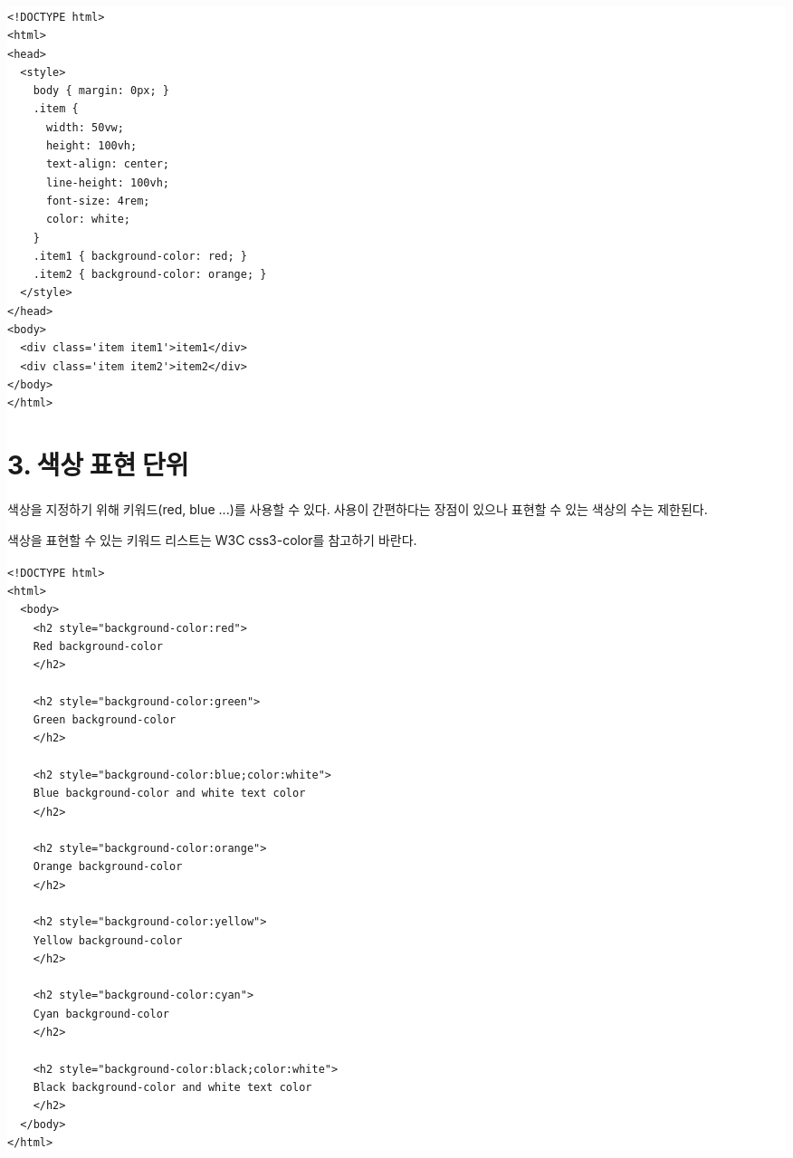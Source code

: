 ```angular2html
<!DOCTYPE html>
<html>
<head>
  <style>
    body { margin: 0px; }
    .item {
      width: 50vw;
      height: 100vh;
      text-align: center;
      line-height: 100vh;
      font-size: 4rem;
      color: white;
    }
    .item1 { background-color: red; }
    .item2 { background-color: orange; }
  </style>
</head>
<body>
  <div class='item item1'>item1</div>
  <div class='item item2'>item2</div>
</body>
</html>
```

# 3. 색상 표현 단위

색상을 지정하기 위해 키워드(red, blue ...)를 사용할 수 있다. 사용이 간편하다는 장점이 있으나 표현할 수 있는 색상의 수는 제한된다.

색상을 표현할 수 있는 키워드 리스트는 W3C css3-color를 참고하기 바란다.

```angular2html
<!DOCTYPE html>
<html>
  <body>
    <h2 style="background-color:red">
    Red background-color
    </h2>

    <h2 style="background-color:green">
    Green background-color
    </h2>

    <h2 style="background-color:blue;color:white">
    Blue background-color and white text color
    </h2>

    <h2 style="background-color:orange">
    Orange background-color
    </h2>

    <h2 style="background-color:yellow">
    Yellow background-color
    </h2>

    <h2 style="background-color:cyan">
    Cyan background-color
    </h2>

    <h2 style="background-color:black;color:white">
    Black background-color and white text color
    </h2>
  </body>
</html>
```